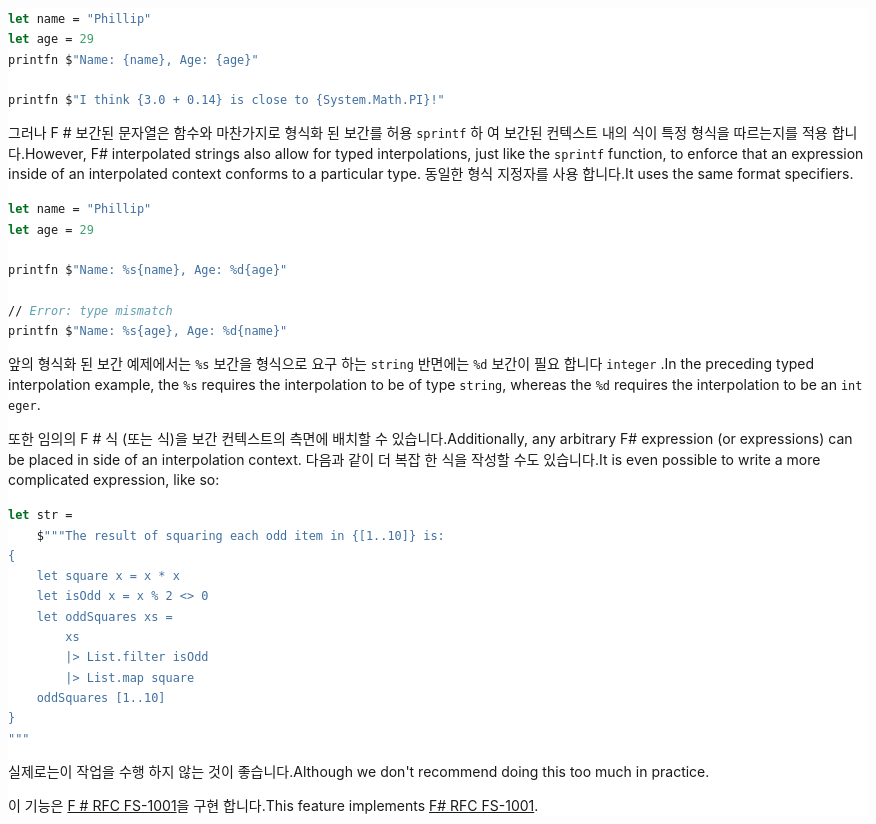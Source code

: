 ```fsharp
let name = "Phillip"
let age = 29
printfn $"Name: {name}, Age: {age}"

printfn $"I think {3.0 + 0.14} is close to {System.Math.PI}!"
```

<span data-ttu-id="adf7d-123">그러나 F # 보간된 문자열은 함수와 마찬가지로 형식화 된 보간를 허용 `sprintf` 하 여 보간된 컨텍스트 내의 식이 특정 형식을 따르는지를 적용 합니다.</span><span class="sxs-lookup"><span data-stu-id="adf7d-123">However, F# interpolated strings also allow for typed interpolations, just like the `sprintf` function, to enforce that an expression inside of an interpolated context conforms to a particular type.</span></span> <span data-ttu-id="adf7d-124">동일한 형식 지정자를 사용 합니다.</span><span class="sxs-lookup"><span data-stu-id="adf7d-124">It uses the same format specifiers.</span></span>

```fsharp
let name = "Phillip"
let age = 29

printfn $"Name: %s{name}, Age: %d{age}"

// Error: type mismatch
printfn $"Name: %s{age}, Age: %d{name}"
```

<span data-ttu-id="adf7d-125">앞의 형식화 된 보간 예제에서는 `%s` 보간을 형식으로 요구 하는 `string` 반면에는 `%d` 보간이 필요 합니다 `integer` .</span><span class="sxs-lookup"><span data-stu-id="adf7d-125">In the preceding typed interpolation example, the `%s` requires the interpolation to be of type `string`, whereas the `%d` requires the interpolation to be an `integer`.</span></span>

<span data-ttu-id="adf7d-126">또한 임의의 F # 식 (또는 식)을 보간 컨텍스트의 측면에 배치할 수 있습니다.</span><span class="sxs-lookup"><span data-stu-id="adf7d-126">Additionally, any arbitrary F# expression (or expressions) can be placed in side of an interpolation context.</span></span> <span data-ttu-id="adf7d-127">다음과 같이 더 복잡 한 식을 작성할 수도 있습니다.</span><span class="sxs-lookup"><span data-stu-id="adf7d-127">It is even possible to write a more complicated expression, like so:</span></span>

```fsharp
let str =
    $"""The result of squaring each odd item in {[1..10]} is:
{
    let square x = x * x
    let isOdd x = x % 2 <> 0
    let oddSquares xs =
        xs
        |> List.filter isOdd
        |> List.map square
    oddSquares [1..10]
}
"""
```

<span data-ttu-id="adf7d-128">실제로는이 작업을 수행 하지 않는 것이 좋습니다.</span><span class="sxs-lookup"><span data-stu-id="adf7d-128">Although we don't recommend doing this too much in practice.</span></span>

<span data-ttu-id="adf7d-129">이 기능은 [F # RFC FS-1001](https://github.com/fsharp/fslang-design/blob/master/FSharp-5.0/FS-1001-StringInterpolation.md)을 구현 합니다.</span><span class="sxs-lookup"><span data-stu-id="adf7d-129">This feature implements [F# RFC FS-1001](https://github.com/fsharp/fslang-design/blob/master/FSharp-5.0/FS-1001-StringInterpolation.md).</span></span>
